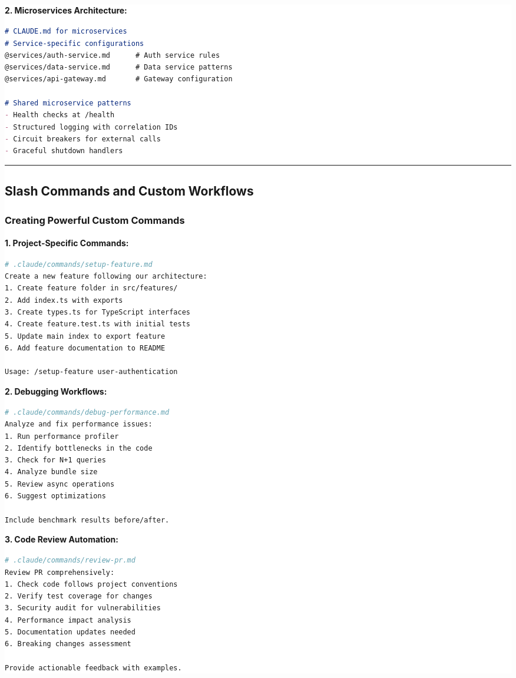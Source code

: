 **2. Microservices Architecture:**
```markdown
# CLAUDE.md for microservices
# Service-specific configurations
@services/auth-service.md      # Auth service rules
@services/data-service.md      # Data service patterns
@services/api-gateway.md       # Gateway configuration

# Shared microservice patterns
- Health checks at /health
- Structured logging with correlation IDs
- Circuit breakers for external calls
- Graceful shutdown handlers
```

---

## Slash Commands and Custom Workflows

### Creating Powerful Custom Commands

**1. Project-Specific Commands:**
```bash
# .claude/commands/setup-feature.md
Create a new feature following our architecture:
1. Create feature folder in src/features/
2. Add index.ts with exports
3. Create types.ts for TypeScript interfaces
4. Create feature.test.ts with initial tests
5. Update main index to export feature
6. Add feature documentation to README

Usage: /setup-feature user-authentication
```

**2. Debugging Workflows:**
```bash
# .claude/commands/debug-performance.md
Analyze and fix performance issues:
1. Run performance profiler
2. Identify bottlenecks in the code
3. Check for N+1 queries
4. Analyze bundle size
5. Review async operations
6. Suggest optimizations

Include benchmark results before/after.
```

**3. Code Review Automation:**
```bash
# .claude/commands/review-pr.md
Review PR comprehensively:
1. Check code follows project conventions
2. Verify test coverage for changes
3. Security audit for vulnerabilities
4. Performance impact analysis
5. Documentation updates needed
6. Breaking changes assessment

Provide actionable feedback with examples.
```
